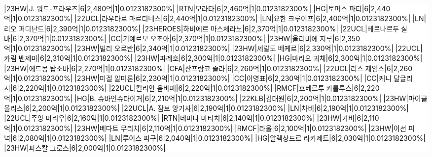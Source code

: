 |23HW|J. 워드-프라우즈|6|2,480억|1|0.0123182300%|
|RTN|모라타|6|2,460억|1|0.0123182300%|
|HG|토머스 파티|6|2,440억|1|0.0123182300%|
|22UCL|라우타로 마르티네스|6|2,440억|1|0.0123182300%|
|LN|요한 크루이프|6|2,400억|1|0.0123182300%|
|LN|리오 퍼디난드|6|2,390억|1|0.0123182300%|
|23HEROES|하비에르 마스체라노|6|2,370억|1|0.0123182300%|
|22UCL|베르나르두 실바|6|2,370억|1|0.0123182300%|
|CC|기예르모 오초아|6|2,370억|1|0.0123182300%|
|23HW|올리비에 지루|6|2,350억|1|0.0123182300%|
|23HW|빌리 오르반|6|2,340억|1|0.0123182300%|
|23HW|셰랄도 베케르|6|2,330억|1|0.0123182300%|
|22UCL|카림 벤제마|6|2,310억|1|0.0123182300%|
|23HW|파레호|6|2,300억|1|0.0123182300%|
|HG|마리오 괴체|6|2,300억|1|0.0123182300%|
|23HW|에드몽 탑소바|6|2,270억|1|0.0123182300%|
|CFA|잔프랑코 졸라|6|2,260억|1|0.0123182300%|
|22UCL|리스 제임스|6|2,260억|1|0.0123182300%|
|23HW|미겔 알미론|6|2,230억|1|0.0123182300%|
|CC|이영표|6|2,230억|1|0.0123182300%|
|CC|케니 달글리시|6|2,220억|1|0.0123182300%|
|22UCL|킬리안 음바페|6|2,220억|1|0.0123182300%|
|RMCF|호베르투 카를루스|6|2,220억|1|0.0123182300%|
|HG|B. 슈바인슈타이거|6|2,210억|1|0.0123182300%|
|22KLB|김대원|6|2,200억|1|0.0123182300%|
|23HW|마이클 올리스|6|2,200억|1|0.0123182300%|
|22UCL|A. 잠보 앙기사|6|2,190억|1|0.0123182300%|
|LN|차비|6|2,190억|1|0.0123182300%|
|22UCL|주앙 마리우|6|2,160억|1|0.0123182300%|
|RTN|네마냐 마티치|6|2,140억|1|0.0123182300%|
|23HW|가비|6|2,110억|1|0.0123182300%|
|23HW|베다트 무리치|6|2,110억|1|0.0123182300%|
|RMCF|라울|6|2,100억|1|0.0123182300%|
|23HW|이선 피넉|6|2,080억|1|0.0123182300%|
|LN|루이스 피구|6|2,040억|1|0.0123182300%|
|HG|알렉상드르 라카제트|6|2,030억|1|0.0123182300%|
|23HW|파스칼 그로스|6|2,000억|1|0.0123182300%|
